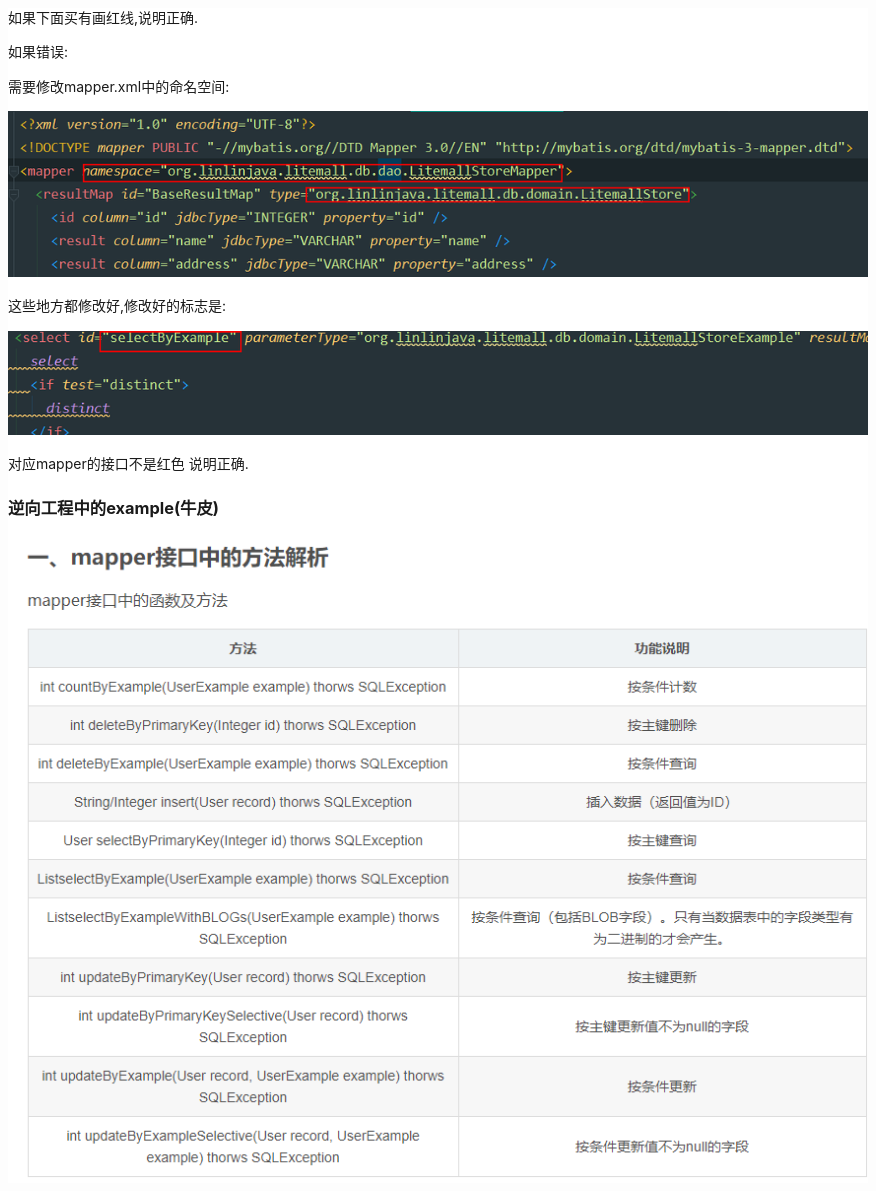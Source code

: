如果下面买有画红线,说明正确.

如果错误:

需要修改mapper.xml中的命名空间:

![image-20191214115204849](../media/pictures/Mybatis.assets/image-20191214115204849.png)

这些地方都修改好,修改好的标志是:

![image-20191214115246938](../media/pictures/Mybatis.assets/image-20191214115246938.png)

对应mapper的接口不是红色 说明正确.



### 逆向工程中的example(牛皮)

![1569844094508](../media/pictures/Mybatis.assets/1569844094508.png)
